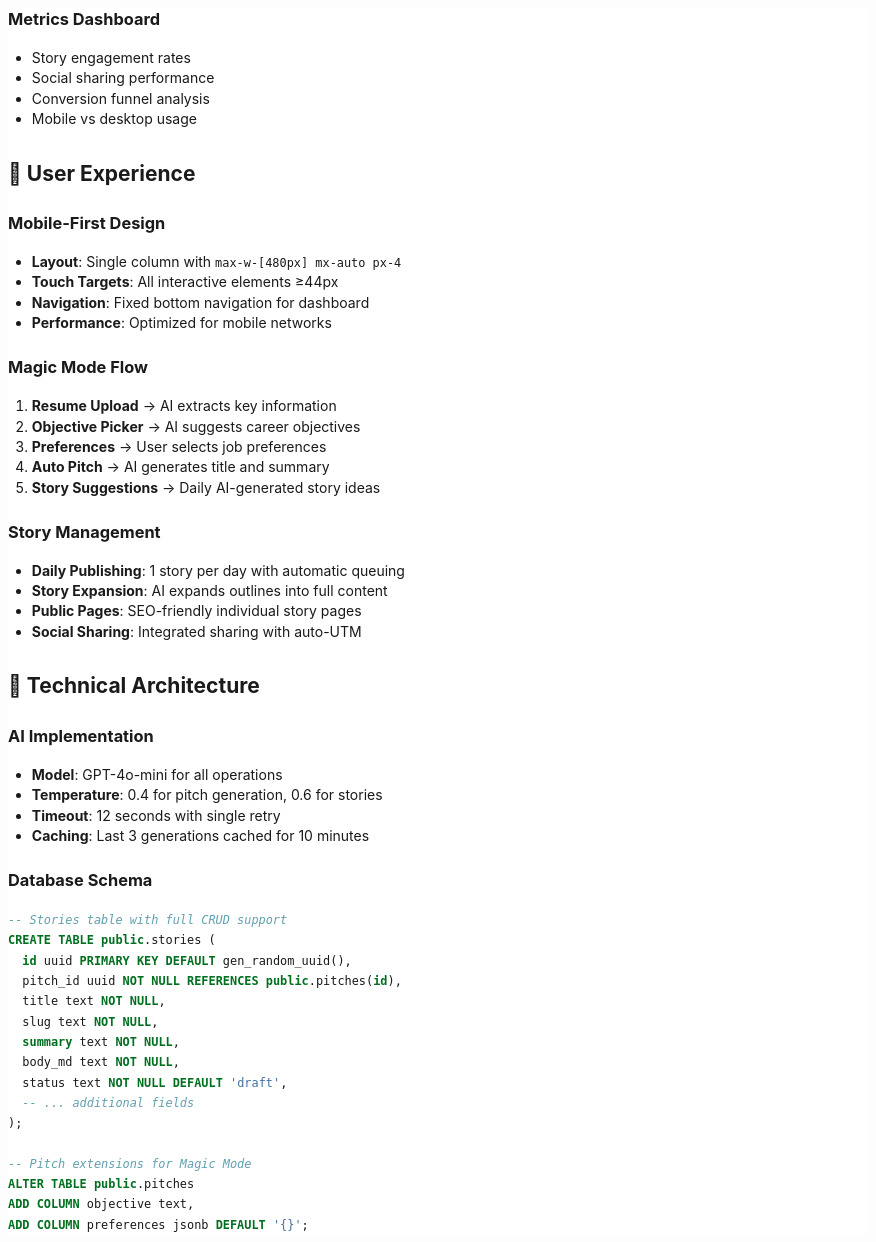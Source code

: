 ### Metrics Dashboard
- Story engagement rates
- Social sharing performance
- Conversion funnel analysis
- Mobile vs desktop usage

## 🎨 User Experience

### Mobile-First Design
- **Layout**: Single column with `max-w-[480px] mx-auto px-4`
- **Touch Targets**: All interactive elements ≥44px
- **Navigation**: Fixed bottom navigation for dashboard
- **Performance**: Optimized for mobile networks

### Magic Mode Flow
1. **Resume Upload** → AI extracts key information
2. **Objective Picker** → AI suggests career objectives
3. **Preferences** → User selects job preferences
4. **Auto Pitch** → AI generates title and summary
5. **Story Suggestions** → Daily AI-generated story ideas

### Story Management
- **Daily Publishing**: 1 story per day with automatic queuing
- **Story Expansion**: AI expands outlines into full content
- **Public Pages**: SEO-friendly individual story pages
- **Social Sharing**: Integrated sharing with auto-UTM

## 🔧 Technical Architecture

### AI Implementation
- **Model**: GPT-4o-mini for all operations
- **Temperature**: 0.4 for pitch generation, 0.6 for stories
- **Timeout**: 12 seconds with single retry
- **Caching**: Last 3 generations cached for 10 minutes

### Database Schema
```sql
-- Stories table with full CRUD support
CREATE TABLE public.stories (
  id uuid PRIMARY KEY DEFAULT gen_random_uuid(),
  pitch_id uuid NOT NULL REFERENCES public.pitches(id),
  title text NOT NULL,
  slug text NOT NULL,
  summary text NOT NULL,
  body_md text NOT NULL,
  status text NOT NULL DEFAULT 'draft',
  -- ... additional fields
);

-- Pitch extensions for Magic Mode
ALTER TABLE public.pitches 
ADD COLUMN objective text,
ADD COLUMN preferences jsonb DEFAULT '{}';
```
